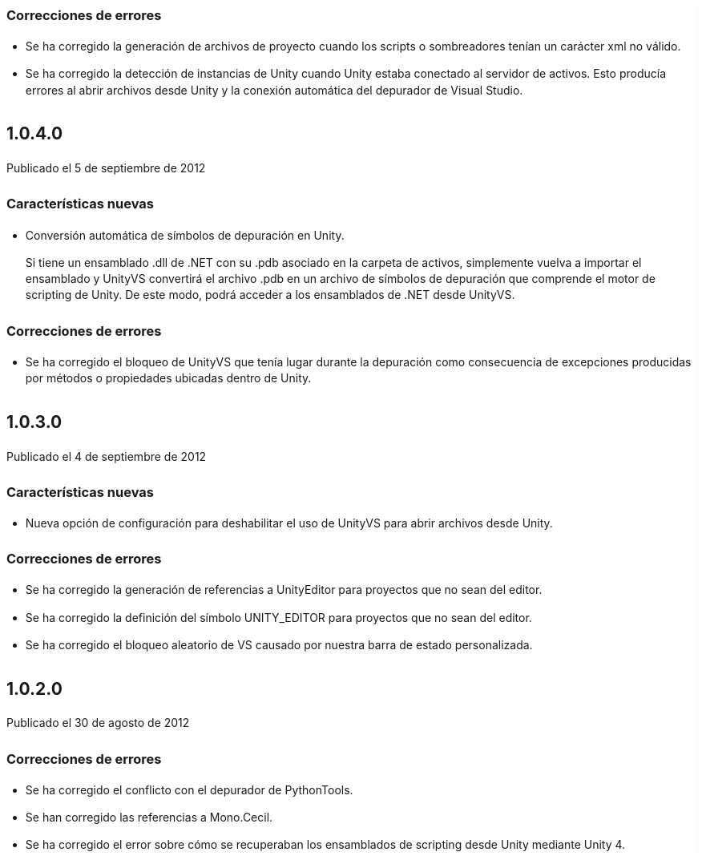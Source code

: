### <a name="bug-fixes"></a>Correcciones de errores

-   Se ha corregido la generación de archivos de proyecto cuando los scripts o sombreadores tenían un carácter xml no válido.

-   Se ha corregido la detección de instancias de Unity cuando Unity estaba conectado al servidor de activos. Esto producía errores al abrir archivos desde Unity y la conexión automática del depurador de Visual Studio.

## <a name="1040"></a>1.0.4.0
 Publicado el 5 de septiembre de 2012

### <a name="new-features"></a>Características nuevas

-   Conversión automática de símbolos de depuración en Unity.

     Si tiene un ensamblado .dll de .NET con su .pdb asociado en la carpeta de activos, simplemente vuelva a importar el ensamblado y UnityVS convertirá el archivo .pdb en un archivo de símbolos de depuración que comprende el motor de scripting de Unity. De este modo, podrá acceder a los ensamblados de .NET desde UnityVS.

### <a name="bug-fixes"></a>Correcciones de errores

-   Se ha corregido el bloqueo de UnityVS que tenía lugar durante la depuración como consecuencia de excepciones producidas por métodos o propiedades ubicadas dentro de Unity.

## <a name="1030"></a>1.0.3.0
 Publicado el 4 de septiembre de 2012

### <a name="new-features"></a>Características nuevas

-   Nueva opción de configuración para deshabilitar el uso de UnityVS para abrir archivos desde Unity.

### <a name="bug-fixes"></a>Correcciones de errores

-   Se ha corregido la generación de referencias a UnityEditor para proyectos que no sean del editor.

-   Se ha corregido la definición del símbolo UNITY_EDITOR para proyectos que no sean del editor.

-   Se ha corregido el bloqueo aleatorio de VS causado por nuestra barra de estado personalizada.

## <a name="1020"></a>1.0.2.0
 Publicado el 30 de agosto de 2012

### <a name="bug-fixes"></a>Correcciones de errores

-   Se ha corregido el conflicto con el depurador de PythonTools.

-   Se han corregido las referencias a Mono.Cecil.

-   Se ha corregido el error sobre cómo se recuperaban los ensamblados de scripting desde Unity mediante Unity 4.
